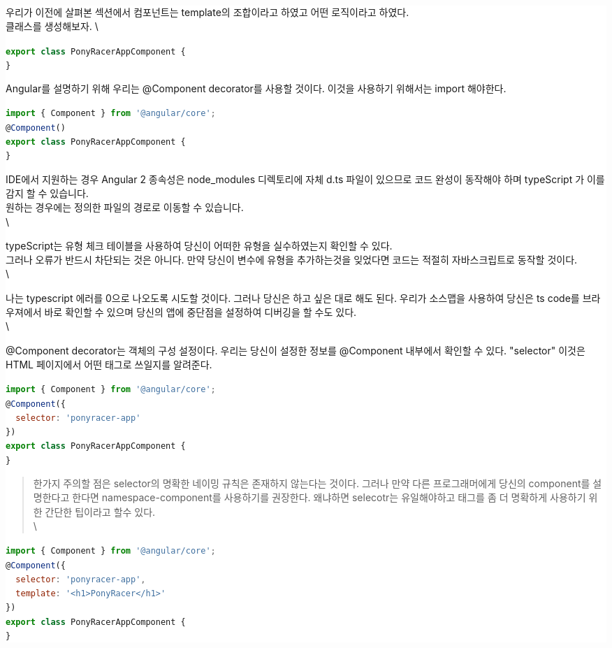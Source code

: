 
우리가 이전에 살펴본 섹션에서 컴포넌트는 template의 조합이라고 하였고 어떤 로직이라고 하였다. \
&#x20;클래스를 생성해보자. \


```javascript
export class PonyRacerAppComponent {
}
```

Angular를 설명하기 위해 우리는 @Component decorator를 사용할 것이다. 이것을 사용하기 위해서는 import 해야한다.

```javascript
import { Component } from '@angular/core';
@Component()
export class PonyRacerAppComponent {
}
```

IDE에서 지원하는 경우 Angular 2 종속성은 node\_modules 디렉토리에 자체 d.ts 파일이 있으므로 코드 완성이 동작해야 하며 typeScript 가 이를 감지 할 수 있습니다. \
&#x20;원하는 경우에는 정의한 파일의 경로로 이동할 수 있습니다. \
\


typeScript는 유형 체크 테이블을 사용하여 당신이 어떠한 유형을 실수하였는지 확인할 수 있다. \
&#x20;그러나 오류가 반드시 차단되는 것은 아니다. 만약 당신이 변수에 유형을 추가하는것을 잊었다면 코드는 적절히 자바스크립트로 동작할 것이다.\
\


나는 typescript 에러를 0으로 나오도록 시도할 것이다. 그러나 당신은 하고 싶은 대로 해도 된다. 우리가 소스맵을 사용하여 당신은 ts code를 브라우져에서 바로 확인할 수 있으며 당신의 앱에 중단점을 설정하여 디버깅을 할 수도 있다. \
\


@Component decorator는 객체의 구성 설정이다. 우리는 당신이 설정한 정보를 @Component 내부에서 확인할 수 있다. "selector" 이것은 HTML 페이지에서 어떤 태그로 쓰일지를 알려준다.

```javascript
import { Component } from '@angular/core';
@Component({
  selector: 'ponyracer-app'
})
export class PonyRacerAppComponent {
}
```

> 한가지 주의할 점은 selector의 명확한 네이밍 규칙은 존재하지 않는다는 것이다. 그러나 만약 다른 프로그래머에게 당신의 component를 설명한다고 한다면 namespace-component를 사용하기를 권장한다. 왜냐하면 selecotr는 유일해야하고 태그를 좀 더 명확하게 사용하기 위한 간단한 팁이라고 할수 있다. \
> \
>

```javascript
import { Component } from '@angular/core';
@Component({
  selector: 'ponyracer-app',
  template: '<h1>PonyRacer</h1>'
})
export class PonyRacerAppComponent {
}
```

